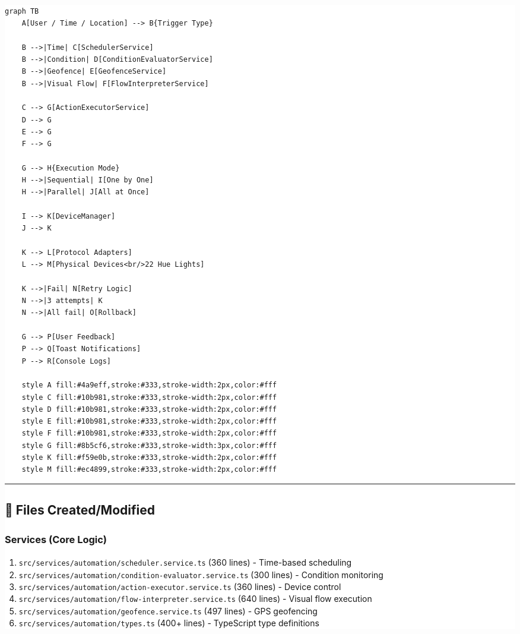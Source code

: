 ```mermaid
graph TB
    A[User / Time / Location] --> B{Trigger Type}

    B -->|Time| C[SchedulerService]
    B -->|Condition| D[ConditionEvaluatorService]
    B -->|Geofence| E[GeofenceService]
    B -->|Visual Flow| F[FlowInterpreterService]

    C --> G[ActionExecutorService]
    D --> G
    E --> G
    F --> G

    G --> H{Execution Mode}
    H -->|Sequential| I[One by One]
    H -->|Parallel| J[All at Once]

    I --> K[DeviceManager]
    J --> K

    K --> L[Protocol Adapters]
    L --> M[Physical Devices<br/>22 Hue Lights]

    K -->|Fail| N[Retry Logic]
    N -->|3 attempts| K
    N -->|All fail| O[Rollback]

    G --> P[User Feedback]
    P --> Q[Toast Notifications]
    P --> R[Console Logs]

    style A fill:#4a9eff,stroke:#333,stroke-width:2px,color:#fff
    style C fill:#10b981,stroke:#333,stroke-width:2px,color:#fff
    style D fill:#10b981,stroke:#333,stroke-width:2px,color:#fff
    style E fill:#10b981,stroke:#333,stroke-width:2px,color:#fff
    style F fill:#10b981,stroke:#333,stroke-width:2px,color:#fff
    style G fill:#8b5cf6,stroke:#333,stroke-width:3px,color:#fff
    style K fill:#f59e0b,stroke:#333,stroke-width:2px,color:#fff
    style M fill:#ec4899,stroke:#333,stroke-width:2px,color:#fff
```

---

## 📁 Files Created/Modified

### Services (Core Logic)

1. `src/services/automation/scheduler.service.ts` (360 lines) - Time-based scheduling
2. `src/services/automation/condition-evaluator.service.ts` (300 lines) - Condition monitoring
3. `src/services/automation/action-executor.service.ts` (360 lines) - Device control
4. `src/services/automation/flow-interpreter.service.ts` (640 lines) - Visual flow execution
5. `src/services/automation/geofence.service.ts` (497 lines) - GPS geofencing
6. `src/services/automation/types.ts` (400+ lines) - TypeScript type definitions
